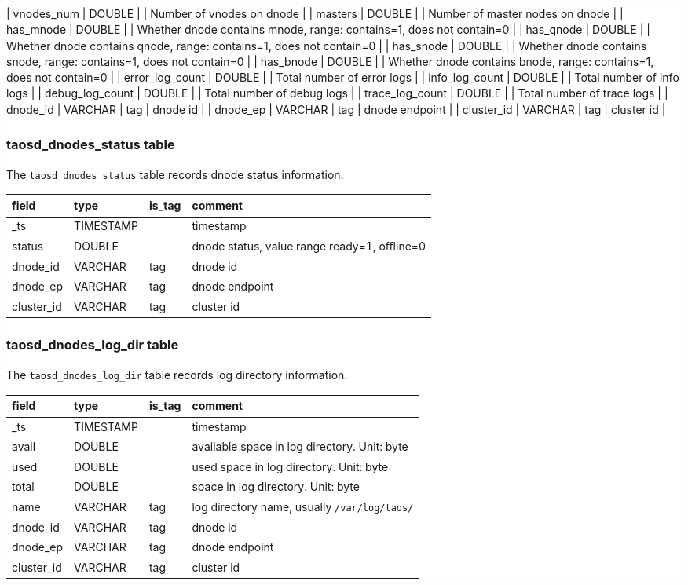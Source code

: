 | vnodes\_num       | DOUBLE    |         | Number of vnodes on dnode                                    |
| masters           | DOUBLE    |         | Number of master nodes on dnode                              |
| has\_mnode        | DOUBLE    |         | Whether dnode contains mnode, range: contains=1, does not contain=0 |
| has\_qnode        | DOUBLE    |         | Whether dnode contains qnode, range: contains=1, does not contain=0 |
| has\_snode        | DOUBLE    |         | Whether dnode contains snode, range: contains=1, does not contain=0 |
| has\_bnode        | DOUBLE    |         | Whether dnode contains bnode, range: contains=1, does not contain=0 |
| error\_log\_count | DOUBLE    |         | Total number of error logs                                   |
| info\_log\_count  | DOUBLE    |         | Total number of info logs                                    |
| debug\_log\_count | DOUBLE    |         | Total number of debug logs                                   |
| trace\_log\_count | DOUBLE    |         | Total number of trace logs                                   |
| dnode\_id         | VARCHAR   | tag     | dnode id                                                     |
| dnode\_ep         | VARCHAR   | tag     | dnode endpoint                                               |
| cluster\_id       | VARCHAR   | tag     | cluster id                                                   |

### taosd\_dnodes\_status table

The `taosd_dnodes_status` table records dnode status information.

| field       | type      | is\_tag | comment                                      |
| :---------- | :-------- | :------ | :------------------------------------------- |
| \_ts        | TIMESTAMP |         | timestamp                                    |
| status      | DOUBLE    |         | dnode status, value range ready=1, offline=0 |
| dnode\_id   | VARCHAR   | tag     | dnode id                                     |
| dnode\_ep   | VARCHAR   | tag     | dnode endpoint                               |
| cluster\_id | VARCHAR   | tag     | cluster id                                   |

### taosd\_dnodes\_log\_dir table

The `taosd_dnodes_log_dir` table records log directory information.

| field       | type      | is\_tag | comment                                      |
| :---------- | :-------- | :------ | :------------------------------------------- |
| \_ts        | TIMESTAMP |         | timestamp                                    |
| avail       | DOUBLE    |         | available space in log directory. Unit: byte |
| used        | DOUBLE    |         | used space in log directory. Unit: byte      |
| total       | DOUBLE    |         | space in log directory. Unit: byte           |
| name        | VARCHAR   | tag     | log directory name, usually `/var/log/taos/` |
| dnode\_id   | VARCHAR   | tag     | dnode id                                     |
| dnode\_ep   | VARCHAR   | tag     | dnode endpoint                               |
| cluster\_id | VARCHAR   | tag     | cluster id                                   |
